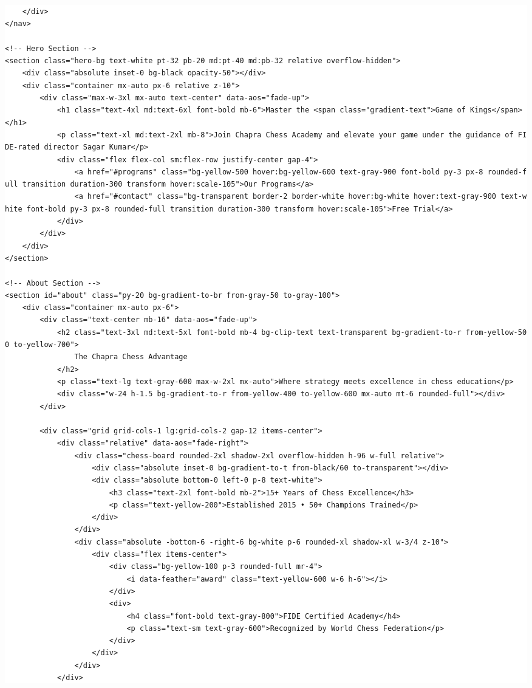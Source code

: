         </div>
    </nav>

    <!-- Hero Section -->
    <section class="hero-bg text-white pt-32 pb-20 md:pt-40 md:pb-32 relative overflow-hidden">
        <div class="absolute inset-0 bg-black opacity-50"></div>
        <div class="container mx-auto px-6 relative z-10">
            <div class="max-w-3xl mx-auto text-center" data-aos="fade-up">
                <h1 class="text-4xl md:text-6xl font-bold mb-6">Master the <span class="gradient-text">Game of Kings</span></h1>
                <p class="text-xl md:text-2xl mb-8">Join Chapra Chess Academy and elevate your game under the guidance of FIDE-rated director Sagar Kumar</p>
                <div class="flex flex-col sm:flex-row justify-center gap-4">
                    <a href="#programs" class="bg-yellow-500 hover:bg-yellow-600 text-gray-900 font-bold py-3 px-8 rounded-full transition duration-300 transform hover:scale-105">Our Programs</a>
                    <a href="#contact" class="bg-transparent border-2 border-white hover:bg-white hover:text-gray-900 text-white font-bold py-3 px-8 rounded-full transition duration-300 transform hover:scale-105">Free Trial</a>
                </div>
            </div>
        </div>
    </section>

    <!-- About Section -->
    <section id="about" class="py-20 bg-gradient-to-br from-gray-50 to-gray-100">
        <div class="container mx-auto px-6">
            <div class="text-center mb-16" data-aos="fade-up">
                <h2 class="text-3xl md:text-5xl font-bold mb-4 bg-clip-text text-transparent bg-gradient-to-r from-yellow-500 to-yellow-700">
                    The Chapra Chess Advantage
                </h2>
                <p class="text-lg text-gray-600 max-w-2xl mx-auto">Where strategy meets excellence in chess education</p>
                <div class="w-24 h-1.5 bg-gradient-to-r from-yellow-400 to-yellow-600 mx-auto mt-6 rounded-full"></div>
            </div>
            
            <div class="grid grid-cols-1 lg:grid-cols-2 gap-12 items-center">
                <div class="relative" data-aos="fade-right">
                    <div class="chess-board rounded-2xl shadow-2xl overflow-hidden h-96 w-full relative">
                        <div class="absolute inset-0 bg-gradient-to-t from-black/60 to-transparent"></div>
                        <div class="absolute bottom-0 left-0 p-8 text-white">
                            <h3 class="text-2xl font-bold mb-2">15+ Years of Chess Excellence</h3>
                            <p class="text-yellow-200">Established 2015 • 50+ Champions Trained</p>
                        </div>
                    </div>
                    <div class="absolute -bottom-6 -right-6 bg-white p-6 rounded-xl shadow-xl w-3/4 z-10">
                        <div class="flex items-center">
                            <div class="bg-yellow-100 p-3 rounded-full mr-4">
                                <i data-feather="award" class="text-yellow-600 w-6 h-6"></i>
                            </div>
                            <div>
                                <h4 class="font-bold text-gray-800">FIDE Certified Academy</h4>
                                <p class="text-sm text-gray-600">Recognized by World Chess Federation</p>
                            </div>
                        </div>
                    </div>
                </div>

